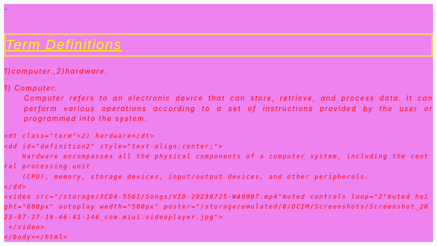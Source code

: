 -<!DOCTYPE html>
<html>

<head>
    <title>Term Definitions</title>
    
</head>

<body style="color:blue;font-style:italic;letter-spacing:2px;background-image:url(/storage/3CD4-5561/Picture/9c586362802c47b8a95509b7fb040fe4.jpg);color:red;background-color:violet; padding:50px;">
    <h1 style="text-decoration:underline;font-family:arial;font-weight:300;border:double;color:yellow;">Term Definitions</h1>
<dl>1)computer.,2)hardware.</dl>
    <dt class="term">1) Computer.</dt>
    <dd id="definition1" style="text-align:justify;">
        Computer refers to an electronic device that can store, retrieve, and process data. It can perform various
        operations according to a set of instructions provided by the user or programmed into the system.
    </dd>

    <dt class="term">2) hardware</dt>
    <dd id="definition2" style="text-align:center;">
        Hardware encompasses all the physical components of a computer system, including the central processing unit
        (CPU), memory, storage devices, input/output devices, and other peripherals.
    </dd>
    <video src="/storage/3CD4-5561/Songs/VID-20230725-WA0007.mp4"muted controls loop="2"muted height="600px" autoplay wedth="500px" poster="/storage/emulated/0/DCIM/Screenshots/Screenshot_2023-07-27-19-46-41-146_com.miui.videoplayer.jpg">
     </video>
    </body></html>
